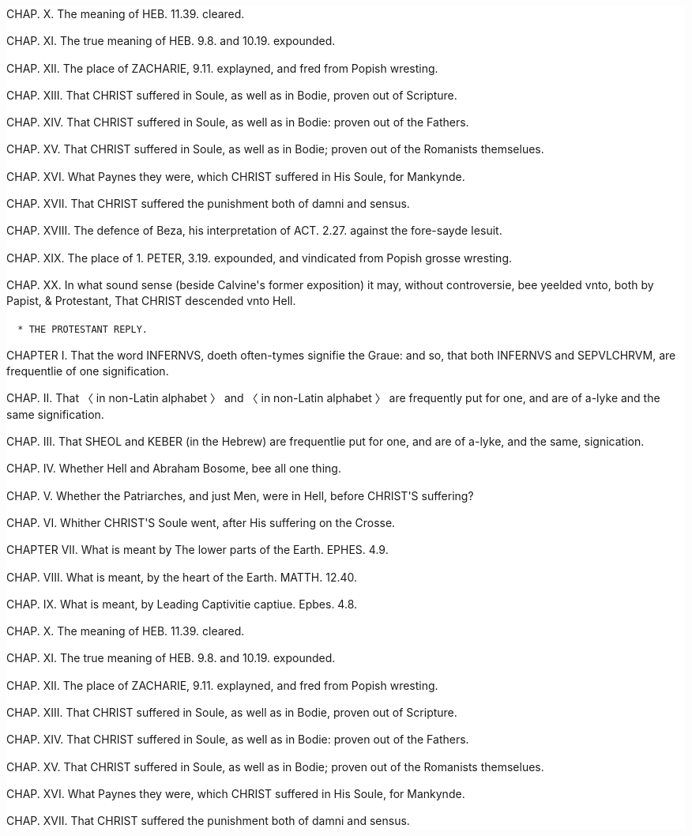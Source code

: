 CHAP. X. The meaning of HEB. 11.39. cleared.

CHAP. XI. The true meaning of HEB. 9.8. and 10.19. expounded.

CHAP. XII. The place of ZACHARIE, 9.11. explayned, and fred from Popish wresting.

CHAP. XIII. That CHRIST suffered in Soule, as well as in Bodie, proven out of Scripture.

CHAP. XIV. That CHRIST suffered in Soule, as well as in Bodie: proven out of the Fathers.

CHAP. XV. That CHRIST suffered in Soule, as well as in Bodie; proven out of the Romanists themselues.

CHAP. XVI. What Paynes they were, which CHRIST suffered in His Soule, for Mankynde.

CHAP. XVII. That CHRIST suffered the punishment both of damni and sensus.

CHAP. XVIII. The defence of Beza, his interpretation of ACT. 2.27. against the fore-sayde Iesuit.

CHAP. XIX. The place of 1. PETER, 3.19. expounded, and vindicated from Popish grosse wresting.

CHAP. XX. In what sound sense (beside Calvine's former exposition) it may, without controversie, bee yeelded vnto, both by Papist, & Protestant, That CHRIST descended vnto Hell.

      * THE PROTESTANT REPLY.

CHAPTER I. That the word INFERNVS, doeth often-tymes signifie the Graue: and so, that both INFERNVS and SEPVLCHRVM, are frequentlie of one signification.

CHAP. II. That 〈 in non-Latin alphabet 〉 and 〈 in non-Latin alphabet 〉 are frequently put for one, and are of a-lyke and the same signification.

CHAP. III. That SHEOL and KEBER (in the Hebrew) are frequentlie put for one, and are of a-lyke, and the same, signication.

CHAP. IV. Whether Hell and Abraham Bosome, bee all one thing.

CHAP. V. Whether the Patriarches, and just Men, were in Hell, before CHRIST'S suffering?

CHAP. VI. Whither CHRIST'S Soule went, after His suffering on the Crosse.

CHAPTER VII. What is meant by The lower parts of the Earth. EPHES. 4.9.

CHAP. VIII. What is meant, by the heart of the Earth. MATTH. 12.40.

CHAP. IX. What is meant, by Leading Captivitie captiue. Epbes. 4.8.

CHAP. X. The meaning of HEB. 11.39. cleared.

CHAP. XI. The true meaning of HEB. 9.8. and 10.19. expounded.

CHAP. XII. The place of ZACHARIE, 9.11. explayned, and fred from Popish wresting.

CHAP. XIII. That CHRIST suffered in Soule, as well as in Bodie, proven out of Scripture.

CHAP. XIV. That CHRIST suffered in Soule, as well as in Bodie: proven out of the Fathers.

CHAP. XV. That CHRIST suffered in Soule, as well as in Bodie; proven out of the Romanists themselues.

CHAP. XVI. What Paynes they were, which CHRIST suffered in His Soule, for Mankynde.

CHAP. XVII. That CHRIST suffered the punishment both of damni and sensus.
